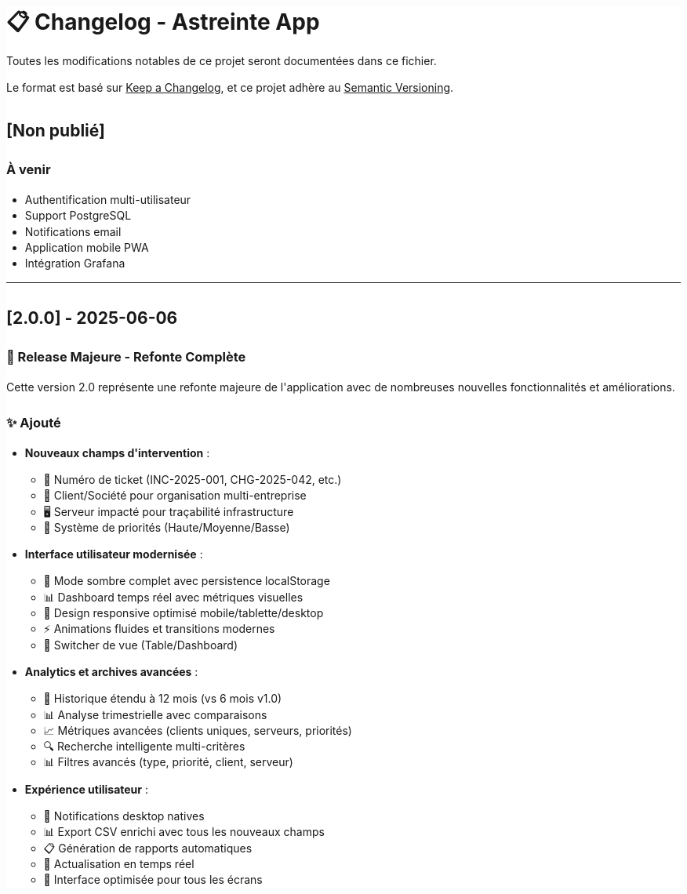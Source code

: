 # 📋 Changelog - Astreinte App

Toutes les modifications notables de ce projet seront documentées dans ce fichier.

Le format est basé sur [Keep a Changelog](https://keepachangelog.com/fr/1.0.0/),
et ce projet adhère au [Semantic Versioning](https://semver.org/lang/fr/).

## [Non publié]

### À venir
- Authentification multi-utilisateur
- Support PostgreSQL
- Notifications email
- Application mobile PWA
- Intégration Grafana

---

## [2.0.0] - 2025-06-06

### 🎉 Release Majeure - Refonte Complète

Cette version 2.0 représente une refonte majeure de l'application avec de nombreuses nouvelles fonctionnalités et améliorations.

### ✨ Ajouté
- **Nouveaux champs d'intervention** :
  - 🎫 Numéro de ticket (INC-2025-001, CHG-2025-042, etc.)
  - 🏢 Client/Société pour organisation multi-entreprise
  - 🖥️ Serveur impacté pour traçabilité infrastructure
  - 🚨 Système de priorités (Haute/Moyenne/Basse)

- **Interface utilisateur modernisée** :
  - 🌙 Mode sombre complet avec persistence localStorage
  - 📊 Dashboard temps réel avec métriques visuelles
  - 🎨 Design responsive optimisé mobile/tablette/desktop
  - ⚡ Animations fluides et transitions modernes
  - 🎯 Switcher de vue (Table/Dashboard)

- **Analytics et archives avancées** :
  - 📅 Historique étendu à 12 mois (vs 6 mois v1.0)
  - 📊 Analyse trimestrielle avec comparaisons
  - 📈 Métriques avancées (clients uniques, serveurs, priorités)
  - 🔍 Recherche intelligente multi-critères
  - 📊 Filtres avancés (type, priorité, client, serveur)

- **Expérience utilisateur** :
  - 🔔 Notifications desktop natives
  - 📊 Export CSV enrichi avec tous les nouveaux champs
  - 📋 Génération de rapports automatiques
  - 🔄 Actualisation en temps réel
  - 📱 Interface optimisée pour tous les écrans
